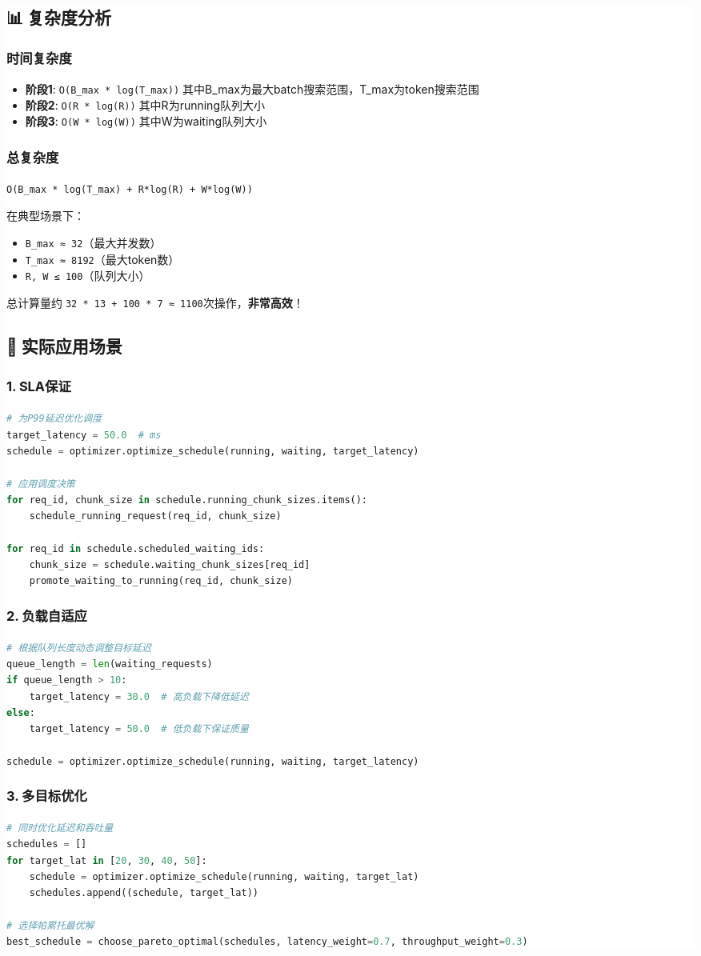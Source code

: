 ## 📊 复杂度分析

### 时间复杂度
- **阶段1**: `O(B_max * log(T_max))` 其中B_max为最大batch搜索范围，T_max为token搜索范围
- **阶段2**: `O(R * log(R))` 其中R为running队列大小
- **阶段3**: `O(W * log(W))` 其中W为waiting队列大小

### 总复杂度
`O(B_max * log(T_max) + R*log(R) + W*log(W))`

在典型场景下：
- `B_max ≈ 32`（最大并发数）
- `T_max ≈ 8192`（最大token数）
- `R, W ≤ 100`（队列大小）

总计算量约 `32 * 13 + 100 * 7 ≈ 1100`次操作，**非常高效**！

## 🎯 实际应用场景

### 1. SLA保证
```python
# 为P99延迟优化调度
target_latency = 50.0  # ms
schedule = optimizer.optimize_schedule(running, waiting, target_latency)

# 应用调度决策
for req_id, chunk_size in schedule.running_chunk_sizes.items():
    schedule_running_request(req_id, chunk_size)

for req_id in schedule.scheduled_waiting_ids:
    chunk_size = schedule.waiting_chunk_sizes[req_id]
    promote_waiting_to_running(req_id, chunk_size)
```

### 2. 负载自适应
```python
# 根据队列长度动态调整目标延迟
queue_length = len(waiting_requests)
if queue_length > 10:
    target_latency = 30.0  # 高负载下降低延迟
else:
    target_latency = 50.0  # 低负载下保证质量

schedule = optimizer.optimize_schedule(running, waiting, target_latency)
```

### 3. 多目标优化
```python
# 同时优化延迟和吞吐量
schedules = []
for target_lat in [20, 30, 40, 50]:
    schedule = optimizer.optimize_schedule(running, waiting, target_lat)
    schedules.append((schedule, target_lat))

# 选择帕累托最优解
best_schedule = choose_pareto_optimal(schedules, latency_weight=0.7, throughput_weight=0.3)
```

